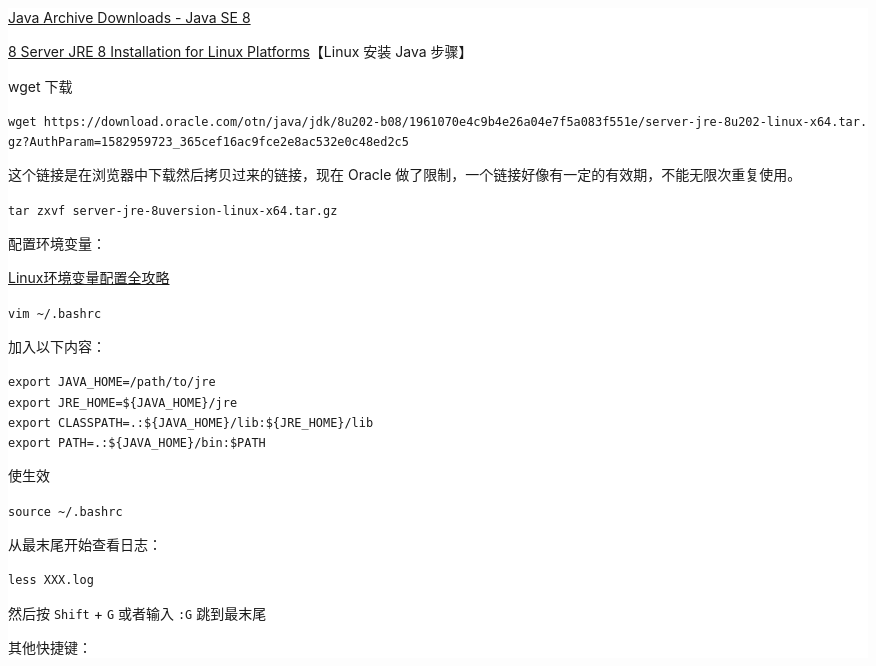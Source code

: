 

[Java Archive Downloads - Java SE 8](https://www.oracle.com/java/technologies/javase/javase8-archive-downloads.html)

[8 Server JRE 8 Installation for Linux Platforms](https://docs.oracle.com/javase/8/docs/technotes/guides/install/linux_server_jre.html)【Linux 安装 Java 步骤】



wget 下载

```
wget https://download.oracle.com/otn/java/jdk/8u202-b08/1961070e4c9b4e26a04e7f5a083f551e/server-jre-8u202-linux-x64.tar.gz?AuthParam=1582959723_365cef16ac9fce2e8ac532e0c48ed2c5
```

这个链接是在浏览器中下载然后拷贝过来的链接，现在 Oracle 做了限制，一个链接好像有一定的有效期，不能无限次重复使用。



```
tar zxvf server-jre-8uversion-linux-x64.tar.gz
```



配置环境变量：

[Linux环境变量配置全攻略](https://www.cnblogs.com/youyoui/p/10680329.html)



```
vim ~/.bashrc
```



加入以下内容：

```
export JAVA_HOME=/path/to/jre
export JRE_HOME=${JAVA_HOME}/jre
export CLASSPATH=.:${JAVA_HOME}/lib:${JRE_HOME}/lib
export PATH=.:${JAVA_HOME}/bin:$PATH
```



使生效

```
source ~/.bashrc
```





从最末尾开始查看日志：

```
less XXX.log
```

然后按 `Shift` + `G` 或者输入 `:G` 跳到最末尾

其他快捷键：
